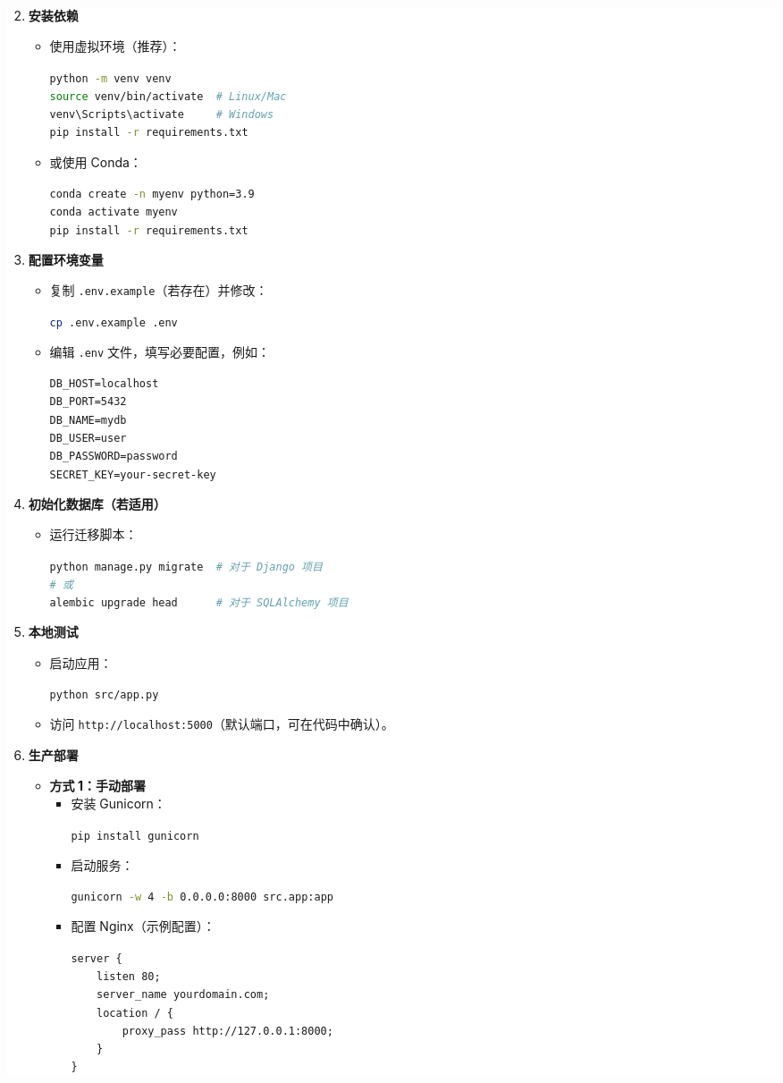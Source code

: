 2. **安装依赖**
   - 使用虚拟环境（推荐）：
     ```bash
     python -m venv venv
     source venv/bin/activate  # Linux/Mac
     venv\Scripts\activate     # Windows
     pip install -r requirements.txt
     ```
   - 或使用 Conda：
     ```bash
     conda create -n myenv python=3.9
     conda activate myenv
     pip install -r requirements.txt
     ```

3. **配置环境变量**
   - 复制 `.env.example`（若存在）并修改：
     ```bash
     cp .env.example .env
     ```
   - 编辑 `.env` 文件，填写必要配置，例如：
     ```
     DB_HOST=localhost
     DB_PORT=5432
     DB_NAME=mydb
     DB_USER=user
     DB_PASSWORD=password
     SECRET_KEY=your-secret-key
     ```

4. **初始化数据库（若适用）**
   - 运行迁移脚本：
     ```bash
     python manage.py migrate  # 对于 Django 项目
     # 或
     alembic upgrade head      # 对于 SQLAlchemy 项目
     ```

5. **本地测试**
   - 启动应用：
     ```bash
     python src/app.py
     ```
   - 访问 `http://localhost:5000`（默认端口，可在代码中确认）。

6. **生产部署**
   - **方式 1：手动部署**
     - 安装 Gunicorn：
       ```bash
       pip install gunicorn
       ```
     - 启动服务：
       ```bash
       gunicorn -w 4 -b 0.0.0.0:8000 src.app:app
       ```
     - 配置 Nginx（示例配置）：
       ```
       server {
           listen 80;
           server_name yourdomain.com;
           location / {
               proxy_pass http://127.0.0.1:8000;
           }
       }